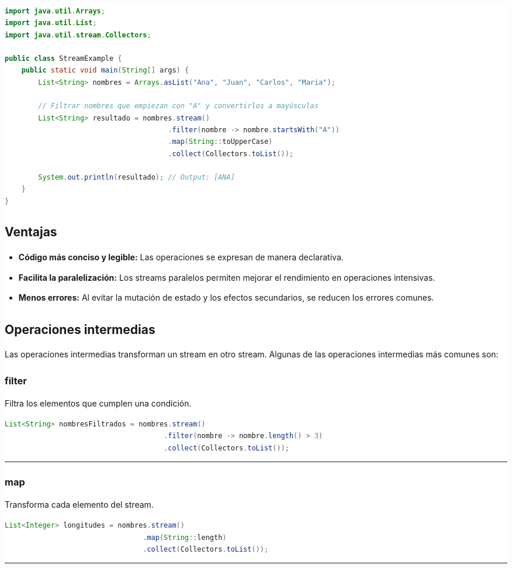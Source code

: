 ```java
import java.util.Arrays;
import java.util.List;
import java.util.stream.Collectors;

public class StreamExample {
    public static void main(String[] args) {
        List<String> nombres = Arrays.asList("Ana", "Juan", "Carlos", "Maria");

        // Filtrar nombres que empiezan con "A" y convertirlos a mayúsculas
        List<String> resultado = nombres.stream()
                                       .filter(nombre -> nombre.startsWith("A"))
                                       .map(String::toUpperCase)
                                       .collect(Collectors.toList());

        System.out.println(resultado); // Output: [ANA]
    }
}
```

## Ventajas

- **Código más conciso y legible:** Las operaciones se expresan de manera declarativa.

- **Facilita la paralelización:** Los streams paralelos permiten mejorar el rendimiento en operaciones intensivas.

- **Menos errores:** Al evitar la mutación de estado y los efectos secundarios, se reducen los errores comunes.

## Operaciones intermedias

Las operaciones intermedias transforman un stream en otro stream. Algunas de las operaciones intermedias más comunes son:

### filter

Filtra los elementos que cumplen una condición.

```java
List<String> nombresFiltrados = nombres.stream()
                                      .filter(nombre -> nombre.length() > 3)
                                      .collect(Collectors.toList());
```

---

### map

Transforma cada elemento del stream.

```java
List<Integer> longitudes = nombres.stream()
                                 .map(String::length)
                                 .collect(Collectors.toList());
```

---